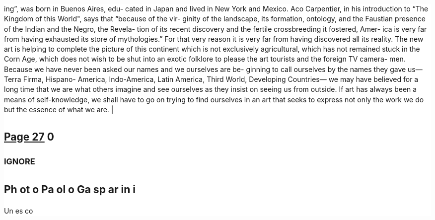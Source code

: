 ing”, was born in Buenos Aires, edu- 
cated in Japan and lived in New York 
and Mexico. 
Aco Carpentier, in his 
introduction to “The Kingdom of this 
World", says that “because of the vir- 
ginity of the landscape, its formation, 
ontology, and the Faustian presence of 
the Indian and the Negro, the Revela- 
tion of its recent discovery and the 
fertile crossbreeding it fostered, Amer- 
ica is very far from having exhausted 
its store of mythologies.” 
For that very reason it is very far 
from having discovered all its reality. 
The new art is helping to complete 
the picture of this continent which is 
not exclusively agricultural, which has 
not remained stuck in the Corn Age, 
which does not wish to be shut into 
an exotic folklore to please the art 
tourists and the foreign TV camera- 
men. 
Because we have never been asked 
our names and we ourselves are be- 
ginning to call ourselves by the names 
they gave us—Terra Firma, Hispano- 
America, Indo-America, Latin America, 
Third World, Developing Countries— 
we may have believed for a long time 
that we are what others imagine and 
see ourselves as they insist on seeing 
us from outside. 
If art has always been a means of 
self-knowledge, we shall have to go on 
trying to find ourselves in an art that 
seeks to express not only the work 
we do but the essence of what we 
are. |

## [Page 27](https://demo.humlab.umu.se/courier/078274engo.pdf#page=27) 0

### IGNORE

Ph
ot
o 
Pa
ol
o 
Ga
sp
ar
in
i 
- 
Un
es
co
 